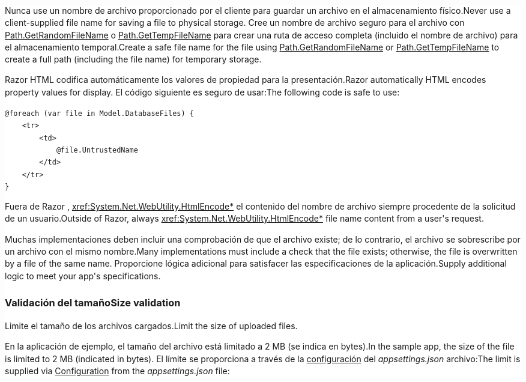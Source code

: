 <span data-ttu-id="b8a1b-285">Nunca use un nombre de archivo proporcionado por el cliente para guardar un archivo en el almacenamiento físico.</span><span class="sxs-lookup"><span data-stu-id="b8a1b-285">Never use a client-supplied file name for saving a file to physical storage.</span></span> <span data-ttu-id="b8a1b-286">Cree un nombre de archivo seguro para el archivo con [Path.GetRandomFileName](xref:System.IO.Path.GetRandomFileName*) o [Path.GetTempFileName](xref:System.IO.Path.GetTempFileName*) para crear una ruta de acceso completa (incluido el nombre de archivo) para el almacenamiento temporal.</span><span class="sxs-lookup"><span data-stu-id="b8a1b-286">Create a safe file name for the file using [Path.GetRandomFileName](xref:System.IO.Path.GetRandomFileName*) or [Path.GetTempFileName](xref:System.IO.Path.GetTempFileName*) to create a full path (including the file name) for temporary storage.</span></span>

<span data-ttu-id="b8a1b-287">Razor HTML codifica automáticamente los valores de propiedad para la presentación.</span><span class="sxs-lookup"><span data-stu-id="b8a1b-287">Razor automatically HTML encodes property values for display.</span></span> <span data-ttu-id="b8a1b-288">El código siguiente es seguro de usar:</span><span class="sxs-lookup"><span data-stu-id="b8a1b-288">The following code is safe to use:</span></span>

```cshtml
@foreach (var file in Model.DatabaseFiles) {
    <tr>
        <td>
            @file.UntrustedName
        </td>
    </tr>
}
```

<span data-ttu-id="b8a1b-289">Fuera de Razor , <xref:System.Net.WebUtility.HtmlEncode*> el contenido del nombre de archivo siempre procedente de la solicitud de un usuario.</span><span class="sxs-lookup"><span data-stu-id="b8a1b-289">Outside of Razor, always <xref:System.Net.WebUtility.HtmlEncode*> file name content from a user's request.</span></span>

<span data-ttu-id="b8a1b-290">Muchas implementaciones deben incluir una comprobación de que el archivo existe; de lo contrario, el archivo se sobrescribe por un archivo con el mismo nombre.</span><span class="sxs-lookup"><span data-stu-id="b8a1b-290">Many implementations must include a check that the file exists; otherwise, the file is overwritten by a file of the same name.</span></span> <span data-ttu-id="b8a1b-291">Proporcione lógica adicional para satisfacer las especificaciones de la aplicación.</span><span class="sxs-lookup"><span data-stu-id="b8a1b-291">Supply additional logic to meet your app's specifications.</span></span>

### <a name="size-validation"></a><span data-ttu-id="b8a1b-292">Validación del tamaño</span><span class="sxs-lookup"><span data-stu-id="b8a1b-292">Size validation</span></span>

<span data-ttu-id="b8a1b-293">Limite el tamaño de los archivos cargados.</span><span class="sxs-lookup"><span data-stu-id="b8a1b-293">Limit the size of uploaded files.</span></span>

<span data-ttu-id="b8a1b-294">En la aplicación de ejemplo, el tamaño del archivo está limitado a 2 MB (se indica en bytes).</span><span class="sxs-lookup"><span data-stu-id="b8a1b-294">In the sample app, the size of the file is limited to 2 MB (indicated in bytes).</span></span> <span data-ttu-id="b8a1b-295">El límite se proporciona a través de la [configuración](xref:fundamentals/configuration/index) del *appsettings.json* archivo:</span><span class="sxs-lookup"><span data-stu-id="b8a1b-295">The limit is supplied via [Configuration](xref:fundamentals/configuration/index) from the *appsettings.json* file:</span></span>
